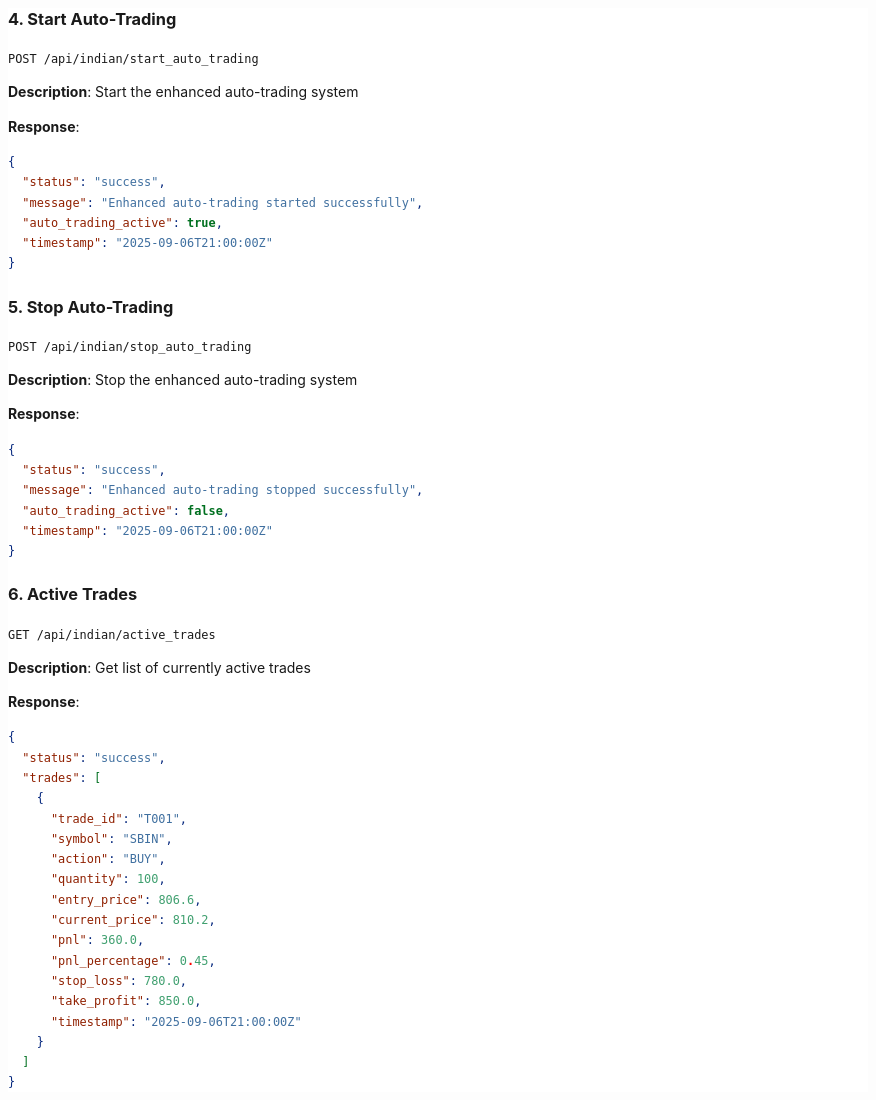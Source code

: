### 4. Start Auto-Trading
```http
POST /api/indian/start_auto_trading
```
**Description**: Start the enhanced auto-trading system

**Response**:
```json
{
  "status": "success",
  "message": "Enhanced auto-trading started successfully",
  "auto_trading_active": true,
  "timestamp": "2025-09-06T21:00:00Z"
}
```

### 5. Stop Auto-Trading
```http
POST /api/indian/stop_auto_trading
```
**Description**: Stop the enhanced auto-trading system

**Response**:
```json
{
  "status": "success",
  "message": "Enhanced auto-trading stopped successfully",
  "auto_trading_active": false,
  "timestamp": "2025-09-06T21:00:00Z"
}
```

### 6. Active Trades
```http
GET /api/indian/active_trades
```
**Description**: Get list of currently active trades

**Response**:
```json
{
  "status": "success",
  "trades": [
    {
      "trade_id": "T001",
      "symbol": "SBIN",
      "action": "BUY",
      "quantity": 100,
      "entry_price": 806.6,
      "current_price": 810.2,
      "pnl": 360.0,
      "pnl_percentage": 0.45,
      "stop_loss": 780.0,
      "take_profit": 850.0,
      "timestamp": "2025-09-06T21:00:00Z"
    }
  ]
}
```
